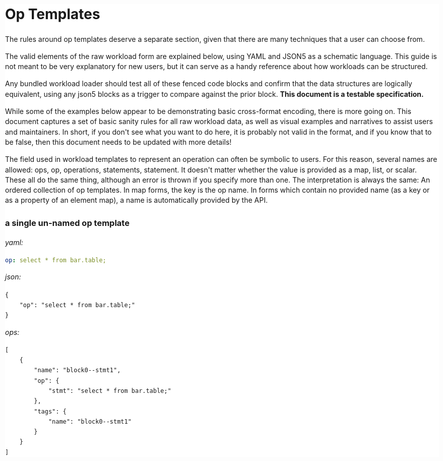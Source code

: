# Op Templates

The rules around op templates deserve a separate section, given that there are many techniques that
a user can choose from.

The valid elements of the raw workload form are explained below, using YAML and JSON5 as a schematic
language. This guide is not meant to be very explanatory for new users, but it can serve as a handy
reference about how workloads can be structured.

Any bundled workload loader should test all of these fenced code blocks and confirm that the data
structures are logically equivalent, using any json5 blocks as a trigger to compare against the
prior block.
**This document is a testable specification.**

While some of the examples below appear to be demonstrating basic cross-format encoding, there is
more going on. This document captures a set of basic sanity rules for all raw workload data, as well
as visual examples and narratives to assist users and maintainers. In short, if you don't see what
you want to do here, it is probably not valid in the format, and if you know that to be false, then
this document needs to be updated with more details!

The field used in workload templates to represent an operation can often be symbolic to users. For
this reason, several names are allowed: ops, op, operations, statements, statement. It doesn't
matter whether the value is provided as a map, list, or scalar. These all do the same thing,
although an error is thrown if you specify more than one. The interpretation is always the same: An
ordered collection of op templates. In map forms, the key is the op name. In forms which contain no
provided name (as a key or as a property of an element map), a name is automatically provided by the
API.

### a single un-named op template

*yaml:*

```yaml
op: select * from bar.table;
```

*json:*

```json5
{
    "op": "select * from bar.table;"
}
```

*ops:*

```json5
[
    {
        "name": "block0--stmt1",
        "op": {
            "stmt": "select * from bar.table;"
        },
        "tags": {
            "name": "block0--stmt1"
        }
    }
]
```
